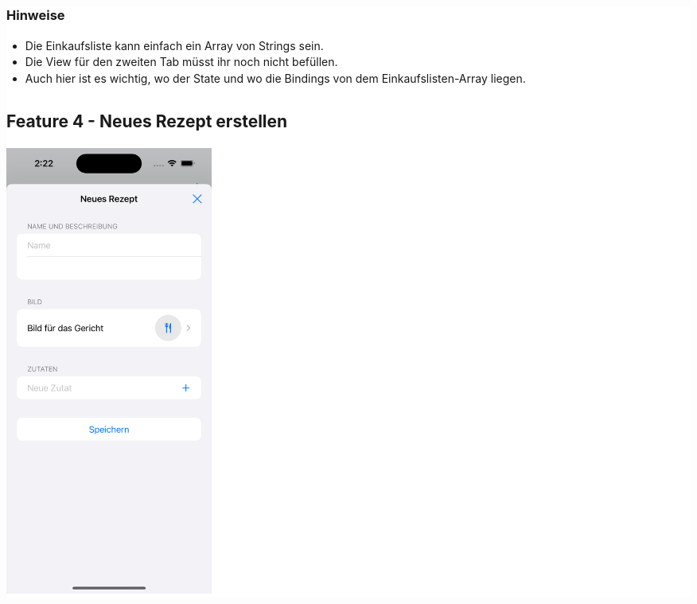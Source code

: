 ### Hinweise

- Die Einkaufsliste kann einfach ein Array von Strings sein.
- Die View für den zweiten Tab müsst ihr noch nicht befüllen.
- Auch hier ist es wichtig, wo der State und wo die Bindings von dem Einkaufslisten-Array liegen.


## Feature 4 - Neues Rezept erstellen

<img src="Screenshots/14.png" style="width: 30%; margin-right: 10px;">
